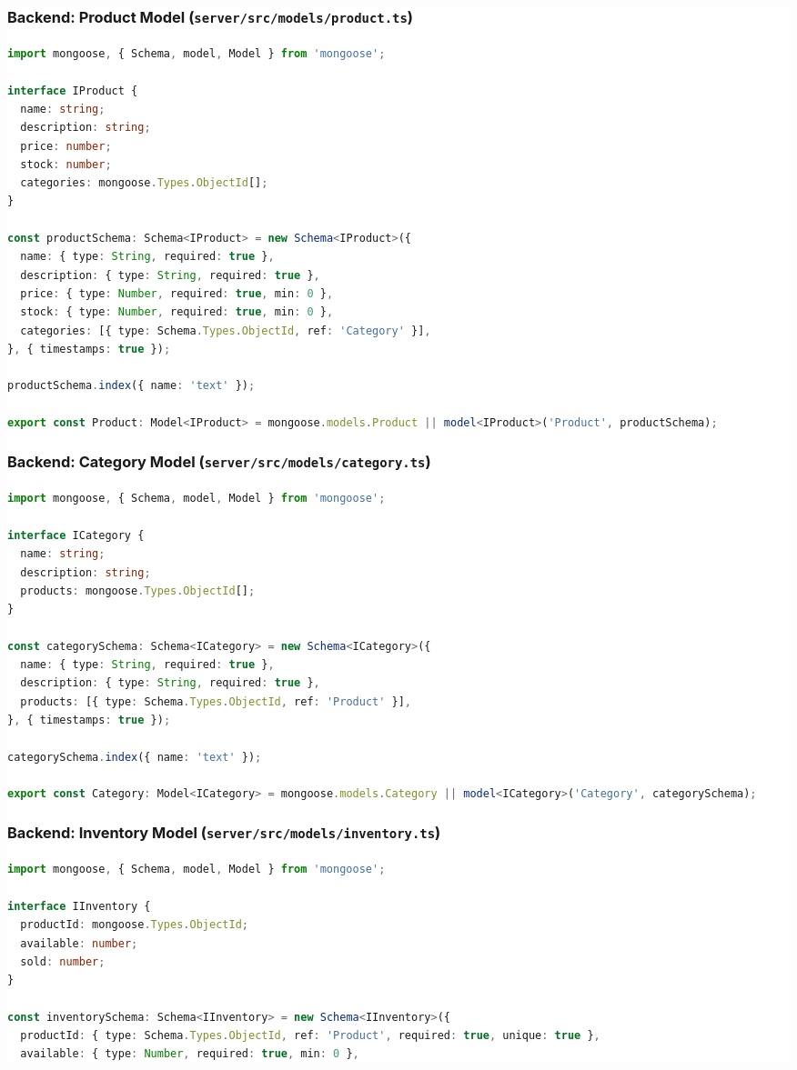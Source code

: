### Backend: Product Model (`server/src/models/product.ts`)
```typescript
import mongoose, { Schema, model, Model } from 'mongoose';

interface IProduct {
  name: string;
  description: string;
  price: number;
  stock: number;
  categories: mongoose.Types.ObjectId[];
}

const productSchema: Schema<IProduct> = new Schema<IProduct>({
  name: { type: String, required: true },
  description: { type: String, required: true },
  price: { type: Number, required: true, min: 0 },
  stock: { type: Number, required: true, min: 0 },
  categories: [{ type: Schema.Types.ObjectId, ref: 'Category' }],
}, { timestamps: true });

productSchema.index({ name: 'text' });

export const Product: Model<IProduct> = mongoose.models.Product || model<IProduct>('Product', productSchema);
```

### Backend: Category Model (`server/src/models/category.ts`)
```typescript
import mongoose, { Schema, model, Model } from 'mongoose';

interface ICategory {
  name: string;
  description: string;
  products: mongoose.Types.ObjectId[];
}

const categorySchema: Schema<ICategory> = new Schema<ICategory>({
  name: { type: String, required: true },
  description: { type: String, required: true },
  products: [{ type: Schema.Types.ObjectId, ref: 'Product' }],
}, { timestamps: true });

categorySchema.index({ name: 'text' });

export const Category: Model<ICategory> = mongoose.models.Category || model<ICategory>('Category', categorySchema);
```

### Backend: Inventory Model (`server/src/models/inventory.ts`)
```typescript
import mongoose, { Schema, model, Model } from 'mongoose';

interface IInventory {
  productId: mongoose.Types.ObjectId;
  available: number;
  sold: number;
}

const inventorySchema: Schema<IInventory> = new Schema<IInventory>({
  productId: { type: Schema.Types.ObjectId, ref: 'Product', required: true, unique: true },
  available: { type: Number, required: true, min: 0 },
```